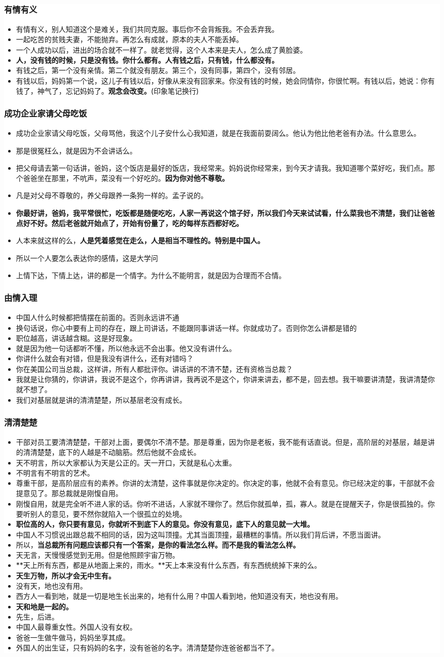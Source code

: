 ### 有情有义

- 有情有义，别人知道这个是难关，我们共同克服。事后你不会背叛我。不会丢弃我。
- 一起吃苦的贫贱夫妻，不能抛弃。再怎么有成就，原本的夫人不能丢掉。
- 一个人成功以后，进出的场合就不一样了。就老觉得，这个人本来是夫人，怎么成了黄脸婆。
- **人，没有钱的时候，只是没有钱。你什么都有。人有钱之后，只有钱，什么都没有。**
- 有钱之后，第一个没有亲情。第二个就没有朋友。第三个，没有同事，第四个，没有邻居。
- 有钱以后，妈妈第一个说，这儿子有钱以后，好像从来没有回家来。你没有钱的时候，她会同情你，你很忙啊。有钱以后，她说：你有钱了，神气了，忘记妈妈了。**观念会改变。**(印象笔记换行)

### 成功企业家请父母吃饭

- 成功企业家请父母吃饭，父母骂他，我这个儿子安什么心我知道，就是在我面前耍阔么。他认为他比他老爸有办法。什么意思么。
- 那是很冤枉么，就是因为不会讲话么。
- 把父母请去第一句话讲，爸妈，这个饭店是最好的饭店，我经常来。妈妈说你经常来，到今天才请我。我知道哪个菜好吃，我们点。那个爸爸坐在那里，不吭声，菜没有一个好吃的。**因为你对他不尊敬。**
- 凡是对父母不尊敬的，养父母跟养一条狗一样的。孟子说的。
- **你最好讲，爸妈，我平常很忙，吃饭都是随便吃吃，人家一再说这个馆子好，所以我们今天来试试看，什么菜我也不清楚，我们让爸爸点好不好。然后老爸就开始点了，开始有份量了，吃的每样东西都好吃。**
- 人本来就这样的么，**人是凭着感觉在走么，人是相当不理性的。特别是中国人。**
- 所以一个人要怎么表达你的感情，这是大学问

- 上情下达，下情上达，讲的都是一个情字。为什么不能明言，就是因为合理而不合情。

### 由情入理

- 中国人什么时候都把情摆在前面的。否则永远讲不通
- 换句话说，你心中要有上司的存在，跟上司讲话，不能跟同事讲话一样。你就成功了。否则你怎么讲都是错的
- 职位越高，讲话越含糊。这是好现象。
- 就是因为他一句话都听不懂，所以他永远不会出事。他又没有讲什么。
- 你讲什么就会有对错，但是我没有讲什么，还有对错吗？
- 你在美国公司当总裁，这样讲，所有人都批评你。讲话讲的不清不楚，还有资格当总裁？
- 我就是让你猜的，你讲讲，我说不是这个，你再讲讲，我再说不是这个，你讲来讲去，都不是，回去想。我干嘛要讲清楚，我讲清楚你就不想了。
- 我们对基层就是讲的清清楚楚，所以基层老没有成长。

### 清清楚楚

- 干部对员工要清清楚楚，干部对上面，要偶尔不清不楚。那是尊重，因为你是老板，我不能有话直说。但是，高阶层的对基层，越是讲的清清楚楚，底下的人越是不动脑筋。然后他就不会成长。
- 天不明言，所以大家都认为天是公正的。天一开口，天就是私心太重。
- 不明言有不明言的艺术。
- 尊重干部，是高阶层应有的素养。你讲的太清楚，这件事就是你决定的。你决定的事，他就不会有意见。你已经决定的事，干部就不会提意见了。那总裁就是刚愎自用。
- 刚愎自用，就是完全听不进人家的话。你听不进话，人家就不理你了。然后你就孤单，孤，寡人。就是在提醒天子，你是很孤独的。你要听别人的意见，要不然你就陷入一个很孤立的处境。
- **职位高的人，你只要有意见，你就听不到底下人的意见。你没有意见，底下人的意见就一大堆。**
- 中国人不习惯说出跟总裁不相同的话，因为这叫顶撞。尤其当面顶撞，最糟糕的事情。所以我们背后讲，不愿当面讲。
- 所以，**当总裁所有问题应该都只有一个答案，是你的看法怎么样。而不是我的看法怎么样。**
- 天无言，天慢慢感觉到无用。但是他照顾宇宙万物。
- **天上所有东西，都是从地面上来的，雨水。**天上本来没有什么东西，有东西统统掉下来的么。
- **天生万物，所以才会无中生有。**
- 没有天，地也没有用。
- 西方人一看到地，就是一切是地生长出来的，地有什么用？中国人看到地，他知道没有天，地也没有用。
- **天和地是一起的。**
- 先生，后进。
- 中国人最尊重女性。外国人没有女权。
- 爸爸一生做牛做马，妈妈坐享其成。
- 外国人的出生证，只有妈妈的名字，没有爸爸的名字。清清楚楚你连爸爸都当不了。
